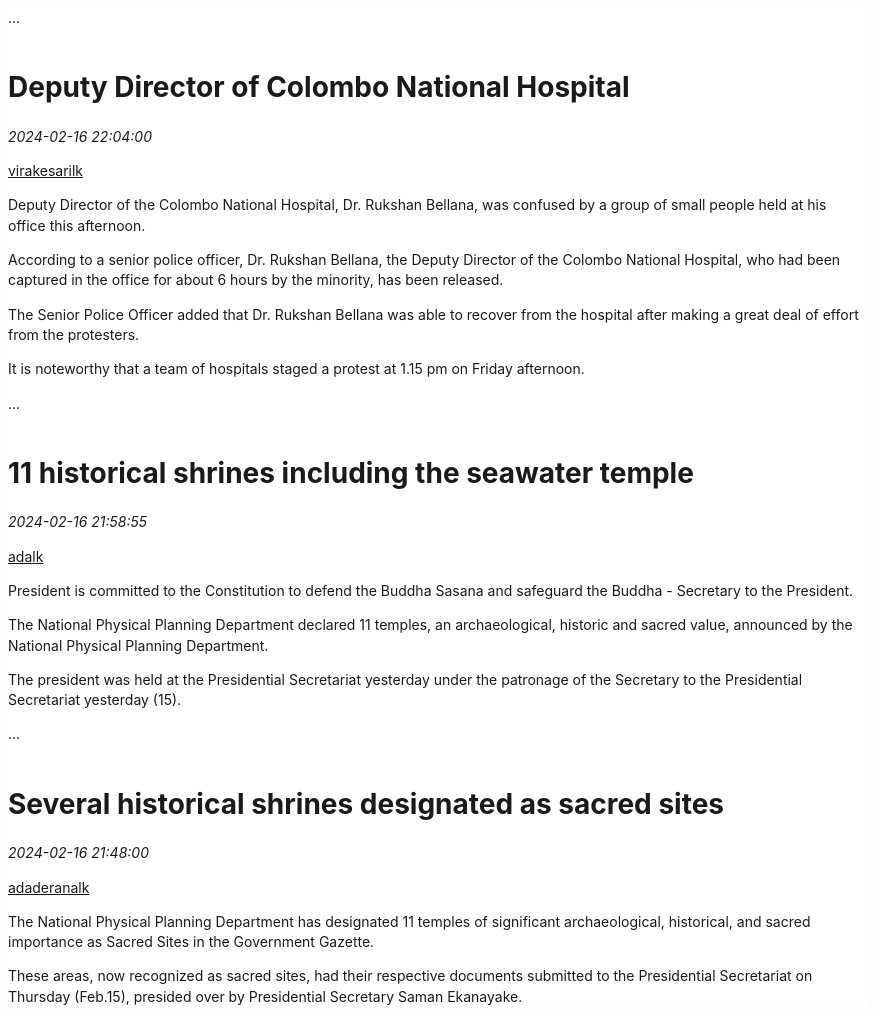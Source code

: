 ...



# Deputy Director of Colombo National Hospital

*2024-02-16 22:04:00*

[virakesarilk](https://www.virakesari.lk/article/176578)

Deputy Director of the Colombo National Hospital, Dr. Rukshan Bellana, was confused by a group of small people held at his office this afternoon.

According to a senior police officer, Dr. Rukshan Bellana, the Deputy Director of the Colombo National Hospital, who had been captured in the office for about 6 hours by the minority, has been released.

The Senior Police Officer added that Dr. Rukshan Bellana was able to recover from the hospital after making a great deal of effort from the protesters.

It is noteworthy that a team of hospitals staged a protest at 1.15 pm on Friday afternoon.

...



# 11 historical shrines including the seawater temple

*2024-02-16 21:58:55*

[adalk](https://www.ada.lk/breaking_news/මුහුදු-මහා-විහාරය-ඇතුළු-ඓතිහාසික-සිද්ධස්ථාන-11ක්-පූජා-භූමි-ලෙස-නම්-කෙරේ/11-408131)

President is committed to the Constitution to defend the Buddha Sasana and safeguard the Buddha - Secretary to the President.

The National Physical Planning Department declared 11 temples, an archaeological, historic and sacred value, announced by the National Physical Planning Department.

The president was held at the Presidential Secretariat yesterday under the patronage of the Secretary to the Presidential Secretariat yesterday (15).

...



# Several historical shrines designated as sacred sites

*2024-02-16 21:48:00*

[adaderanalk](https://www.adaderana.lk/news/97334/several-historical-shrines-designated-as-sacred-sites)

The National Physical Planning Department has designated 11 temples of significant archaeological, historical, and sacred importance as Sacred Sites in the Government Gazette.

These areas, now recognized as sacred sites, had their respective documents submitted to the Presidential Secretariat on Thursday (Feb.15), presided over by Presidential Secretary Saman Ekanayake.
